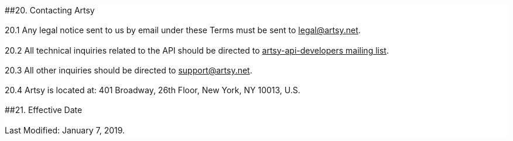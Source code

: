 ##20. Contacting Artsy

20.1 Any legal notice sent to us by email under these Terms must be sent to [legal@artsy.net](mailto:legal@artsy.net).

20.2 All technical inquiries related to the API should be directed to [artsy-api-developers mailing list](http://groups.google.com/group/artsy-api-developers).

20.3 All other inquiries should be directed to [support@artsy.net](mailto:support@artsy.net).

20.4 Artsy is located at: 401 Broadway, 26th Floor, New York, NY 10013, U.S.

##21. Effective Date

Last Modified: January 7, 2019.
